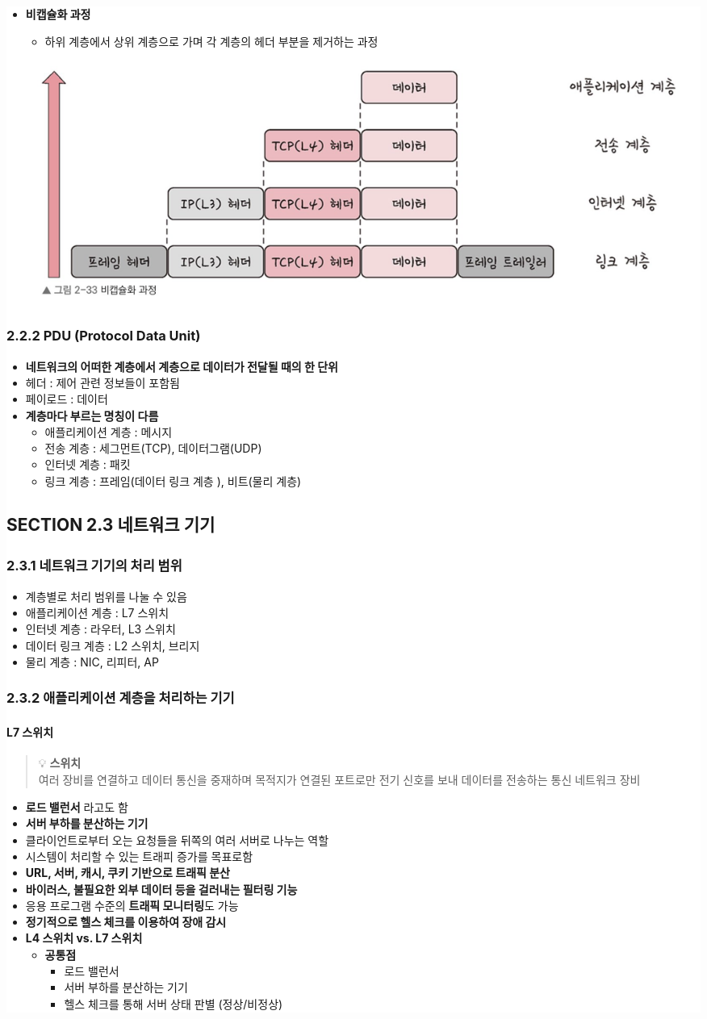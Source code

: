 
- **비캡슐화 과정**
    - 하위 계층에서 상위 계층으로 가며 각 계층의 헤더 부분을 제거하는 과정

  ![](../img/cs-note-02/img16.png)


### 2.2.2 PDU (Protocol Data Unit)

- **네트워크의 어떠한 계층에서 계층으로 데이터가 전달될 때의 한 단위**
- 헤더 : 제어 관련 정보들이 포함됨
- 페이로드 : 데이터
- **계층마다 부르는 명칭이 다름**
    - 애플리케이션 계층 : 메시지
    - 전송 계층 : 세그먼트(TCP), 데이터그램(UDP)
    - 인터넷 계층 : 패킷
    - 링크 계층 : 프레임(데이터 링크 계층 ), 비트(물리 계층)

## SECTION 2.3 네트워크 기기

### 2.3.1 네트워크 기기의 처리 범위

- 계층별로 처리 범위를 나눌 수 있음
- 애플리케이션 계층 : L7 스위치
- 인터넷 계층 : 라우터, L3 스위치
- 데이터 링크 계층 : L2 스위치, 브리지
- 물리 계층 : NIC, 리피터, AP

### 2.3.2 애플리케이션 계층을 처리하는 기기

#### L7 스위치

> 💡 **스위치** </br>
> 여러 장비를 연결하고 데이터 통신을 중재하며 목적지가 연결된 포트로만 전기 신호를 보내 데이터를 전송하는 통신 네트워크 장비

- **로드 밸런서** 라고도 함
- **서버 부하를 분산하는 기기**
- 클라이언트로부터 오는 요청들을 뒤쪽의 여러 서버로 나누는 역할
- 시스템이 처리할 수 있는 트래피 증가를 목표로함
- **URL, 서버, 캐시, 쿠키 기반으로 트래픽 분산**
- **바이러스, 불필요한 외부 데이터 등을 걸러내는 필터링 기능**
- 응용 프로그램 수준의 **트래픽 모니터링**도 가능
- **정기적으로 헬스 체크를 이용하여 장애 감시**
- **L4 스위치 vs. L7 스위치**
  - **공통점**
      - 로드 밸런서
      - 서버 부하를 분산하는 기기
      - 헬스 체크를 통해 서버 상태 판별 (정상/비정상)
